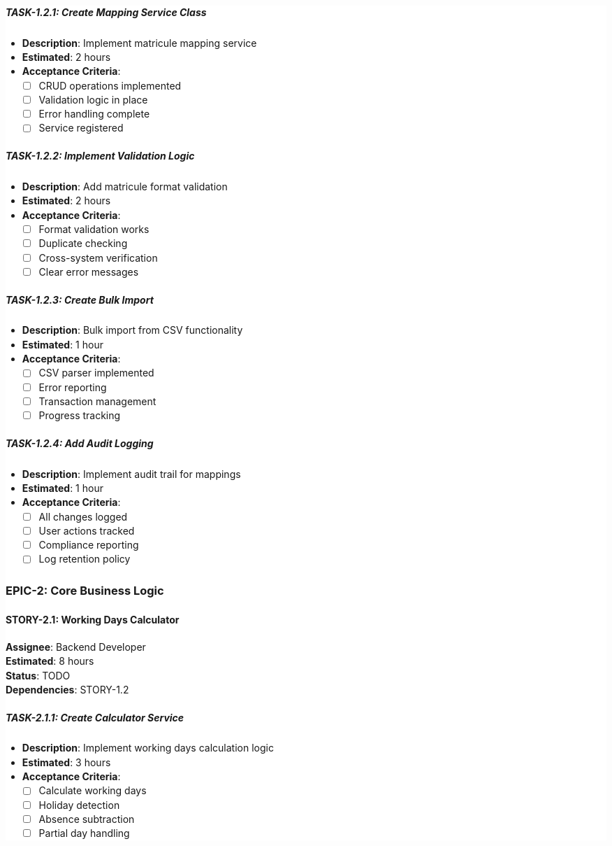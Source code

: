 ##### TASK-1.2.1: Create Mapping Service Class
- **Description**: Implement matricule mapping service
- **Estimated**: 2 hours
- **Acceptance Criteria**:
  - [ ] CRUD operations implemented
  - [ ] Validation logic in place
  - [ ] Error handling complete
  - [ ] Service registered

##### TASK-1.2.2: Implement Validation Logic
- **Description**: Add matricule format validation
- **Estimated**: 2 hours
- **Acceptance Criteria**:
  - [ ] Format validation works
  - [ ] Duplicate checking
  - [ ] Cross-system verification
  - [ ] Clear error messages

##### TASK-1.2.3: Create Bulk Import
- **Description**: Bulk import from CSV functionality
- **Estimated**: 1 hour
- **Acceptance Criteria**:
  - [ ] CSV parser implemented
  - [ ] Error reporting
  - [ ] Transaction management
  - [ ] Progress tracking

##### TASK-1.2.4: Add Audit Logging
- **Description**: Implement audit trail for mappings
- **Estimated**: 1 hour
- **Acceptance Criteria**:
  - [ ] All changes logged
  - [ ] User actions tracked
  - [ ] Compliance reporting
  - [ ] Log retention policy

### EPIC-2: Core Business Logic

#### STORY-2.1: Working Days Calculator
**Assignee**: Backend Developer  
**Estimated**: 8 hours  
**Status**: TODO  
**Dependencies**: STORY-1.2  

##### TASK-2.1.1: Create Calculator Service
- **Description**: Implement working days calculation logic
- **Estimated**: 3 hours
- **Acceptance Criteria**:
  - [ ] Calculate working days
  - [ ] Holiday detection
  - [ ] Absence subtraction
  - [ ] Partial day handling
